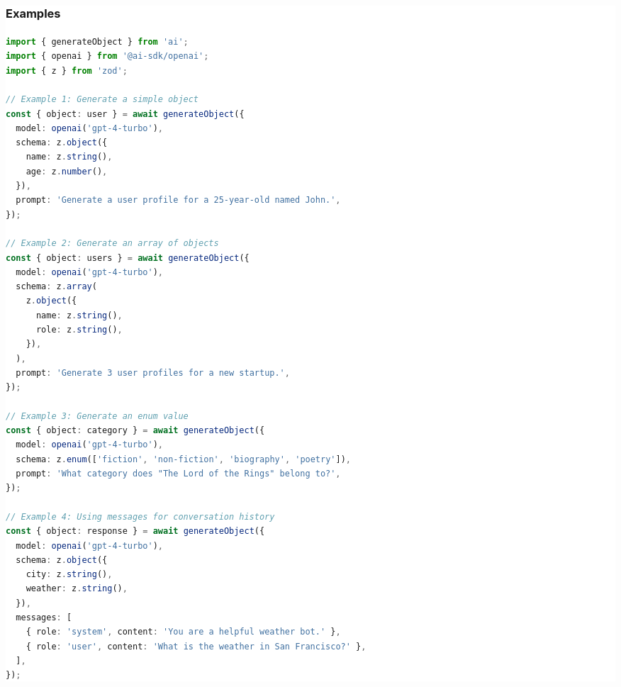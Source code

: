 ### Examples

```typescript
import { generateObject } from 'ai';
import { openai } from '@ai-sdk/openai';
import { z } from 'zod';

// Example 1: Generate a simple object
const { object: user } = await generateObject({
  model: openai('gpt-4-turbo'),
  schema: z.object({
    name: z.string(),
    age: z.number(),
  }),
  prompt: 'Generate a user profile for a 25-year-old named John.',
});

// Example 2: Generate an array of objects
const { object: users } = await generateObject({
  model: openai('gpt-4-turbo'),
  schema: z.array(
    z.object({
      name: z.string(),
      role: z.string(),
    }),
  ),
  prompt: 'Generate 3 user profiles for a new startup.',
});

// Example 3: Generate an enum value
const { object: category } = await generateObject({
  model: openai('gpt-4-turbo'),
  schema: z.enum(['fiction', 'non-fiction', 'biography', 'poetry']),
  prompt: 'What category does "The Lord of the Rings" belong to?',
});

// Example 4: Using messages for conversation history
const { object: response } = await generateObject({
  model: openai('gpt-4-turbo'),
  schema: z.object({
    city: z.string(),
    weather: z.string(),
  }),
  messages: [
    { role: 'system', content: 'You are a helpful weather bot.' },
    { role: 'user', content: 'What is the weather in San Francisco?' },
  ],
});
```
